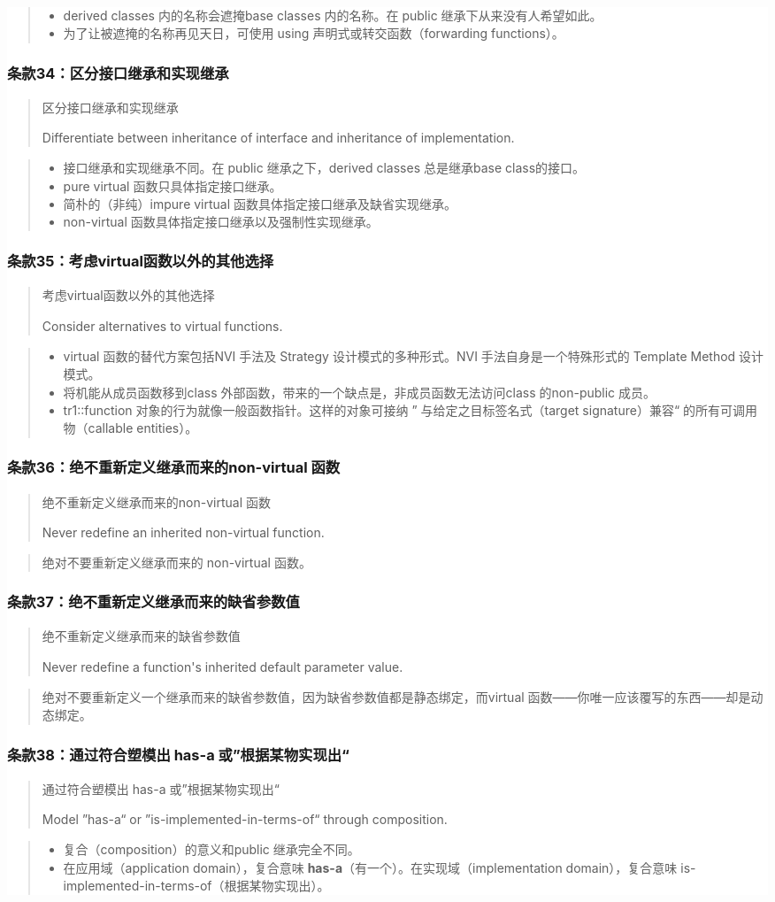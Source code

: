 > - derived classes 内的名称会遮掩base classes 内的名称。在 public 继承下从来没有人希望如此。
> - 为了让被遮掩的名称再见天日，可使用 using 声明式或转交函数（forwarding functions）。



### 条款34：区分接口继承和实现继承

> 区分接口继承和实现继承
>
> Differentiate between inheritance of interface and inheritance of implementation.

> - 接口继承和实现继承不同。在 public 继承之下，derived classes 总是继承base class的接口。
> - pure virtual 函数只具体指定接口继承。
> - 简朴的（非纯）impure virtual 函数具体指定接口继承及缺省实现继承。
> - non-virtual 函数具体指定接口继承以及强制性实现继承。



### 条款35：考虑virtual函数以外的其他选择

> 考虑virtual函数以外的其他选择
>
> Consider alternatives to virtual functions.

> - virtual 函数的替代方案包括NVI 手法及 Strategy 设计模式的多种形式。NVI 手法自身是一个特殊形式的 Template Method 设计模式。
> - 将机能从成员函数移到class 外部函数，带来的一个缺点是，非成员函数无法访问class 的non-public 成员。
> - tr1::function 对象的行为就像一般函数指针。这样的对象可接纳 ” 与给定之目标签名式（target signature）兼容“ 的所有可调用物（callable entities）。



### 条款36：绝不重新定义继承而来的non-virtual 函数

> 绝不重新定义继承而来的non-virtual 函数
>
> Never redefine an inherited non-virtual function.

> 绝对不要重新定义继承而来的 non-virtual 函数。



### 条款37：绝不重新定义继承而来的缺省参数值

> 绝不重新定义继承而来的缺省参数值
>
> Never redefine a function's inherited default parameter value.

> 绝对不要重新定义一个继承而来的缺省参数值，因为缺省参数值都是静态绑定，而virtual 函数——你唯一应该覆写的东西——却是动态绑定。



### 条款38：通过符合塑模出 has-a 或”根据某物实现出“

> 通过符合塑模出 has-a 或”根据某物实现出“
>
> Model ”has-a“ or ”is-implemented-in-terms-of“ through composition.

> - 复合（composition）的意义和public 继承完全不同。
> - 在应用域（application domain），复合意味 **has-a**（有一个）。在实现域（implementation domain），复合意味 is-implemented-in-terms-of（根据某物实现出）。
